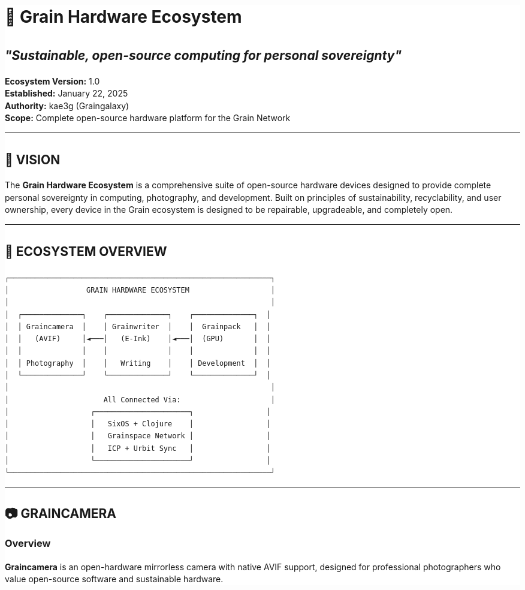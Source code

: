 # 🔧 Grain Hardware Ecosystem
## *"Sustainable, open-source computing for personal sovereignty"*

**Ecosystem Version:** 1.0  
**Established:** January 22, 2025  
**Authority:** kae3g (Graingalaxy)  
**Scope:** Complete open-source hardware platform for the Grain Network

---

## 🎯 VISION

The **Grain Hardware Ecosystem** is a comprehensive suite of open-source hardware devices designed to provide complete personal sovereignty in computing, photography, and development. Built on principles of sustainability, recyclability, and user ownership, every device in the Grain ecosystem is designed to be repairable, upgradeable, and completely open.

---

## 🌾 ECOSYSTEM OVERVIEW

```
┌─────────────────────────────────────────────────────────────┐
│                  GRAIN HARDWARE ECOSYSTEM                   │
│                                                             │
│  ┌──────────────┐    ┌──────────────┐    ┌──────────────┐  │
│  │ Graincamera  │    │ Grainwriter  │    │  Grainpack   │  │
│  │   (AVIF)     │◄───│   (E-Ink)    │◄───│  (GPU)       │  │
│  │              │    │              │    │              │  │
│  │ Photography  │    │   Writing    │    │ Development  │  │
│  └──────────────┘    └──────────────┘    └──────────────┘  │
│                                                             │
│                      All Connected Via:                     │
│                   ┌──────────────────────┐                 │
│                   │   SixOS + Clojure    │                 │
│                   │   Grainspace Network │                 │
│                   │   ICP + Urbit Sync   │                 │
│                   └──────────────────────┘                 │
└─────────────────────────────────────────────────────────────┘
```

---

## 📷 GRAINCAMERA

### Overview
**Graincamera** is an open-hardware mirrorless camera with native AVIF support, designed for professional photographers who value open-source software and sustainable hardware.
